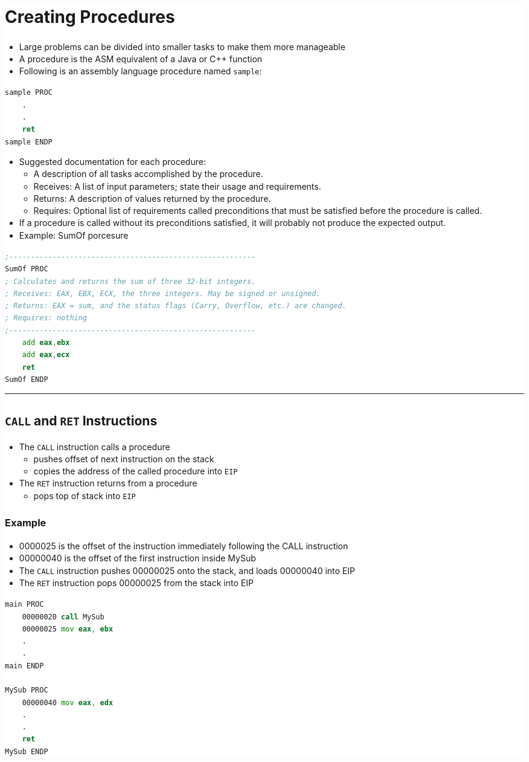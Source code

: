 # Creating Procedures
* Large problems can be divided into smaller tasks to make them more manageable
* A procedure is the ASM equivalent of a Java or C++ function
* Following is an assembly language procedure named `sample`:
```asm
sample PROC
    .
    .
    ret
sample ENDP
```
* Suggested documentation for each procedure:
  * A description of all tasks accomplished by the procedure.
  * Receives: A list of input parameters; state their usage and requirements.
  * Returns: A description of values returned by the procedure.
  * Requires: Optional list of requirements called preconditions that must be satisfied before the procedure is called.
* If a procedure is called without its preconditions satisfied, it will  probably not produce the expected output.
* Example: SumOf porcesure
```asm
;---------------------------------------------------------
SumOf PROC
; Calculates and returns the sum of three 32-bit integers.
; Receives: EAX, EBX, ECX, the three integers. May be signed or unsigned.
; Returns: EAX = sum, and the status flags (Carry, Overflow, etc.) are changed.
; Requires: nothing
;---------------------------------------------------------
    add eax,ebx
    add eax,ecx
    ret
SumOf ENDP
```
---
## `CALL` and `RET` Instructions
* The `CALL` instruction calls a procedure
  * pushes offset of next instruction on the stack
  * copies the address of the called procedure into `EIP`
* The `RET` instruction returns from a procedure
  * pops top of stack into `EIP`
### Example
* 0000025 is the offset of the instruction immediately following the CALL instruction
* 00000040 is the offset of the first instruction inside MySub
* The `CALL` instruction pushes 00000025 onto the stack, and loads 00000040 into EIP
* The `RET` instruction pops 00000025 from the stack into EIP

```asm
main PROC
    00000020 call MySub
    00000025 mov eax, ebx
    .
    .
main ENDP

MySub PROC
    00000040 mov eax, edx   
    .
    .
    ret
MySub ENDP

```
